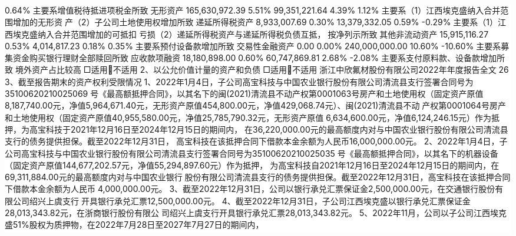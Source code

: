 0.64%
主要系增值税待抵进项税金所致
无形资产
165,630,972.39
5.51%
99,351,221.64
4.39%
1.12%
主要系（1）江西埃克盛纳入合并范围增加的无形资
产（2）子公司土地使用权增加所致
递延所得税资产
8,933,007.69
0.30%
13,379,332.05
0.59%
-0.29%
主要系（1）江西埃克盛纳入合并范围增加的可抵扣
亏损（2）递延所得税资产与递延所得税负债互抵，
按净列示所致
其他非流动资产
15,915,116.27
0.53%
4,014,817.23
0.18%
0.35%
主要系预付设备款增加所致
交易性金融资产
0.00
0.00%
240,000,000.00
10.60%
-10.60%
主要系募集资金购买银行理财全部赎回所致
应收款项融资
18,180,898.00
0.60%
60,747,869.81
2.68%
-2.08%
主要系支付原料款、设备款增加所致
境外资产占比较高
□适用不适用
2、以公允价值计量的资产和负债
□适用不适用
浙江中欣氟材股份有限公司2022年年度报告全文
26
3、截至报告期末的资产权利受限情况
1、2022年1月4日，子公司高宝科技与中国农业银行股份有限公司清流县支行签署合同号为35100620210025069
号《最高额抵押合同》，以其名下的闽(2021)清流县不动产权第0001063号房产和土地使用权（固定资产原值
8,187,740.00元，净值5,964,671.40元，无形资产原值454,800.00元，净值429,068.74元）、闽(2021)清流县不动
产权第0001064号房产和土地使用权（固定资产原值40,955,580.00元，净值25,785,790.32元，无形资产原值
6,634,600.00元，净值6,124,246.15元）作为抵押，为高宝科技于2021年12月16日至2024年12月15日的期间内，
在36,220,000.00元的最高额度内对与中国农业银行股份有限公司清流县支行的债务提供担保。截至2022年12月31日，
高宝科技在该抵押合同下借款本金余额为人民币16,000,000.00元。
2、2022年1月4日，子公司高宝科技与中国农业银行股份有限公司清流县支行签署合同号为35100620210025035
号《最高额抵押合同》，以其名下的机器设备（固定资产原值144,677,202.57元，净值55,294,897.60元）作为抵押，
为高宝科技自2021年12月16日至2024年12月15日的期间内，在69,311,884.00元的最高额度内对与中国农业银行
股份有限公司清流县支行的债务提供担保。截至2022年12月31日，高宝科技在该抵押合同下借款本金余额为人民币
4,000,000.00元。
3、截至2022年12月31日，公司以银行承兑汇票保证金2,500,000.00元，在交通银行股份有限公司绍兴上虞支行
开具银行承兑汇票12,500,000.00元。
4、截至2022年12月31日，子公司江西埃克盛以银行承兑汇票保证金28,013,343.82元，在浙商银行股份有限公
司绍兴上虞支行开具银行承兑汇票28,013,343.82元。
5、2022年11月，公司以子公司江西埃克盛51%股权为质押物，在2022年7月28日至2027年7月27日的期间内，